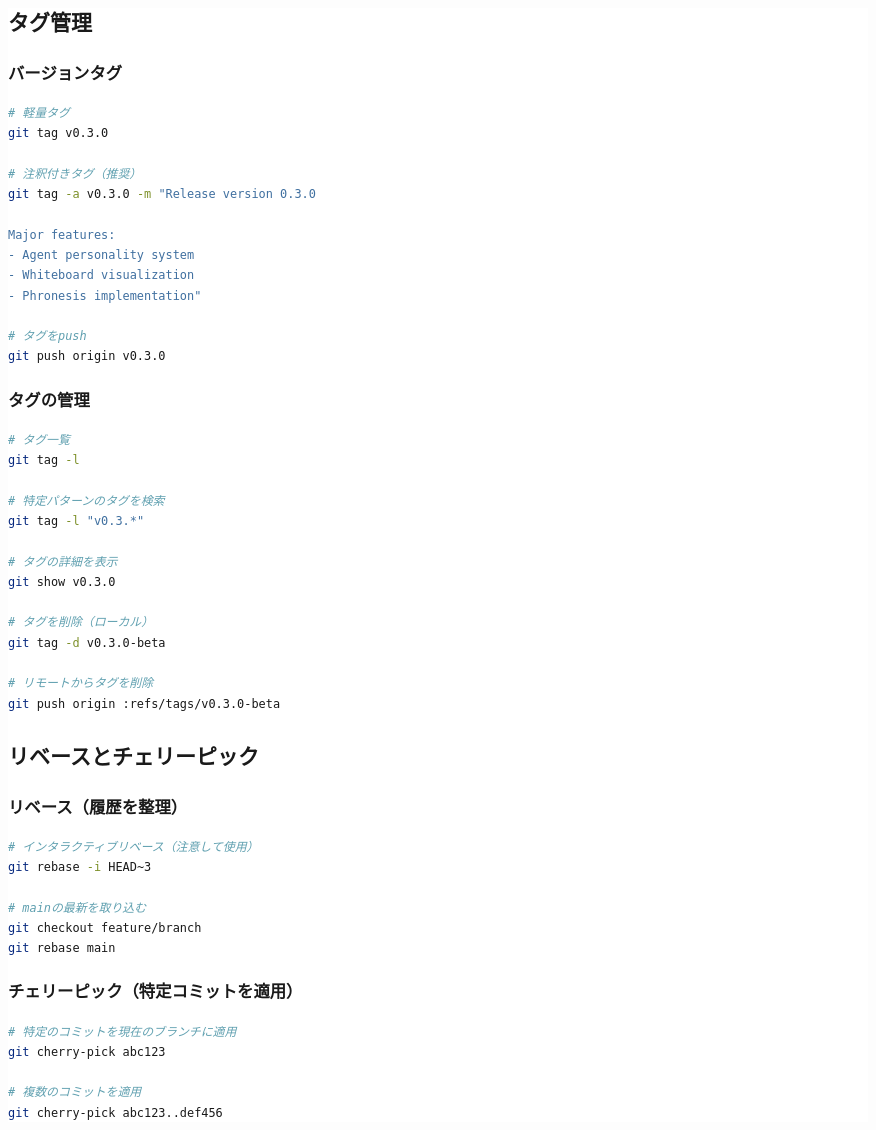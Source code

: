 ## タグ管理

### バージョンタグ
```bash
# 軽量タグ
git tag v0.3.0

# 注釈付きタグ（推奨）
git tag -a v0.3.0 -m "Release version 0.3.0

Major features:
- Agent personality system
- Whiteboard visualization
- Phronesis implementation"

# タグをpush
git push origin v0.3.0
```

### タグの管理
```bash
# タグ一覧
git tag -l

# 特定パターンのタグを検索
git tag -l "v0.3.*"

# タグの詳細を表示
git show v0.3.0

# タグを削除（ローカル）
git tag -d v0.3.0-beta

# リモートからタグを削除
git push origin :refs/tags/v0.3.0-beta
```

## リベースとチェリーピック

### リベース（履歴を整理）
```bash
# インタラクティブリベース（注意して使用）
git rebase -i HEAD~3

# mainの最新を取り込む
git checkout feature/branch
git rebase main
```

### チェリーピック（特定コミットを適用）
```bash
# 特定のコミットを現在のブランチに適用
git cherry-pick abc123

# 複数のコミットを適用
git cherry-pick abc123..def456
```
